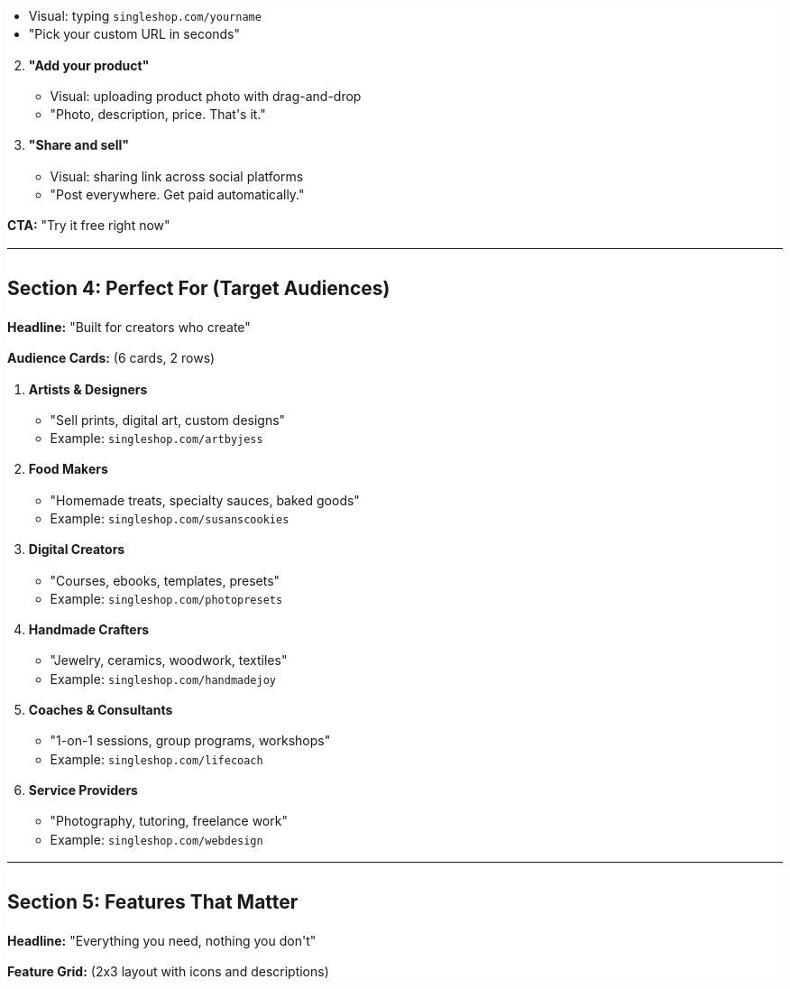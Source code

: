    - Visual: typing `singleshop.com/yourname`
   - "Pick your custom URL in seconds"

2. **"Add your product"**

   - Visual: uploading product photo with drag-and-drop
   - "Photo, description, price. That's it."

3. **"Share and sell"**
   - Visual: sharing link across social platforms
   - "Post everywhere. Get paid automatically."

**CTA:** "Try it free right now"

---

## Section 4: Perfect For (Target Audiences)

**Headline:** "Built for creators who create"

**Audience Cards:** (6 cards, 2 rows)

1. **Artists & Designers**

   - "Sell prints, digital art, custom designs"
   - Example: `singleshop.com/artbyjess`

2. **Food Makers**

   - "Homemade treats, specialty sauces, baked goods"
   - Example: `singleshop.com/susanscookies`

3. **Digital Creators**

   - "Courses, ebooks, templates, presets"
   - Example: `singleshop.com/photopresets`

4. **Handmade Crafters**

   - "Jewelry, ceramics, woodwork, textiles"
   - Example: `singleshop.com/handmadejoy`

5. **Coaches & Consultants**

   - "1-on-1 sessions, group programs, workshops"
   - Example: `singleshop.com/lifecoach`

6. **Service Providers**
   - "Photography, tutoring, freelance work"
   - Example: `singleshop.com/webdesign`

---

## Section 5: Features That Matter

**Headline:** "Everything you need, nothing you don't"

**Feature Grid:** (2x3 layout with icons and descriptions)
